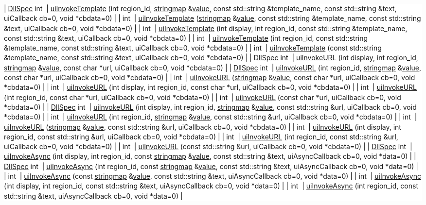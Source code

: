 | <a href="sound_8h.md#ad7c2e1cb200073ed64c64285a5f37231">DllSpec</a> int  | <a href="namespacevfigui.md#ad125e62d8be0760ce2e50f71c73701d4">uiInvokeTemplate</a> (int region_id, <a href="namespacevfihtml.md#a53240b3eda61c045f82728814874a1f8">stringmap</a> &<a href="_web_service_wrappers_8c.md#a6e248376c0290338633d8137822eb209">value</a>, const std::string &template_name, const std::string &text, uiCallback cb=0, void \*cbdata=0) |
| int  | <a href="namespacevfigui.md#ab16852bef6c6a94fd96fd631d8a3d9bf">uiInvokeTemplate</a> (<a href="namespacevfihtml.md#a53240b3eda61c045f82728814874a1f8">stringmap</a> &<a href="_web_service_wrappers_8c.md#a6e248376c0290338633d8137822eb209">value</a>, const std::string &template_name, const std::string &text, uiCallback cb=0, void \*cbdata=0) |
| int  | <a href="namespacevfigui.md#ac97efb88cd31d4f1fcf30cc1e2664281">uiInvokeTemplate</a> (int display, int region_id, const std::string &template_name, const std::string &text, uiCallback cb=0, void \*cbdata=0) |
| int  | <a href="namespacevfigui.md#a7dd297f6a9064389d667ecc8e25a2a67">uiInvokeTemplate</a> (int region_id, const std::string &template_name, const std::string &text, uiCallback cb=0, void \*cbdata=0) |
| int  | <a href="namespacevfigui.md#a9f7246af56ca281d9db90a81477209c2">uiInvokeTemplate</a> (const std::string &template_name, const std::string &text, uiCallback cb=0, void \*cbdata=0) |
| <a href="sound_8h.md#ad7c2e1cb200073ed64c64285a5f37231">DllSpec</a> int  | <a href="namespacevfigui.md#af5812cac4b8cd48873fcac4608f3082d">uiInvokeURL</a> (int display, int region_id, <a href="namespacevfihtml.md#a53240b3eda61c045f82728814874a1f8">stringmap</a> &<a href="_web_service_wrappers_8c.md#a6e248376c0290338633d8137822eb209">value</a>, const char \*url, uiCallback cb=0, void \*cbdata=0) |
| <a href="sound_8h.md#ad7c2e1cb200073ed64c64285a5f37231">DllSpec</a> int  | <a href="namespacevfigui.md#ae26ec4b97b6ccb5a047e2d2bdbe77836">uiInvokeURL</a> (int region_id, <a href="namespacevfihtml.md#a53240b3eda61c045f82728814874a1f8">stringmap</a> &<a href="_web_service_wrappers_8c.md#a6e248376c0290338633d8137822eb209">value</a>, const char \*url, uiCallback cb=0, void \*cbdata=0) |
| int  | <a href="namespacevfigui.md#ac8e3a0145e4dd63bb993ceaa3a4c9991">uiInvokeURL</a> (<a href="namespacevfihtml.md#a53240b3eda61c045f82728814874a1f8">stringmap</a> &<a href="_web_service_wrappers_8c.md#a6e248376c0290338633d8137822eb209">value</a>, const char \*url, uiCallback cb=0, void \*cbdata=0) |
| int  | <a href="namespacevfigui.md#a7938fd28144f570b7d100c5e040eeaa9">uiInvokeURL</a> (int display, int region_id, const char \*url, uiCallback cb=0, void \*cbdata=0) |
| int  | <a href="namespacevfigui.md#a20a3d7e8198a57adfad068dd83dd094d">uiInvokeURL</a> (int region_id, const char \*url, uiCallback cb=0, void \*cbdata=0) |
| int  | <a href="namespacevfigui.md#af1c97d985b0b73fa2648880368e9b328">uiInvokeURL</a> (const char \*url, uiCallback cb=0, void \*cbdata=0) |
| <a href="sound_8h.md#ad7c2e1cb200073ed64c64285a5f37231">DllSpec</a> int  | <a href="namespacevfigui.md#a02cf023ea21242e5845ffdf6bb1553b7">uiInvokeURL</a> (int display, int region_id, <a href="namespacevfihtml.md#a53240b3eda61c045f82728814874a1f8">stringmap</a> &<a href="_web_service_wrappers_8c.md#a6e248376c0290338633d8137822eb209">value</a>, const std::string &url, uiCallback cb=0, void \*cbdata=0) |
| int  | <a href="namespacevfigui.md#a3d4b8e9c000df8a904681223fc8a4fbc">uiInvokeURL</a> (int region_id, <a href="namespacevfihtml.md#a53240b3eda61c045f82728814874a1f8">stringmap</a> &<a href="_web_service_wrappers_8c.md#a6e248376c0290338633d8137822eb209">value</a>, const std::string &url, uiCallback cb=0, void \*cbdata=0) |
| int  | <a href="namespacevfigui.md#a209dd0b731df45bda0b4bf2a5391240d">uiInvokeURL</a> (<a href="namespacevfihtml.md#a53240b3eda61c045f82728814874a1f8">stringmap</a> &<a href="_web_service_wrappers_8c.md#a6e248376c0290338633d8137822eb209">value</a>, const std::string &url, uiCallback cb=0, void \*cbdata=0) |
| int  | <a href="namespacevfigui.md#a3379e35ca75cf95ebdbc6129d8996724">uiInvokeURL</a> (int display, int region_id, const std::string &url, uiCallback cb=0, void \*cbdata=0) |
| int  | <a href="namespacevfigui.md#aaa6a2593d8fa1ff90490faed5247e142">uiInvokeURL</a> (int region_id, const std::string &url, uiCallback cb=0, void \*cbdata=0) |
| int  | <a href="namespacevfigui.md#adebea7c8615efacdc05e7da8952681ac">uiInvokeURL</a> (const std::string &url, uiCallback cb=0, void \*cbdata=0) |
| <a href="sound_8h.md#ad7c2e1cb200073ed64c64285a5f37231">DllSpec</a> int  | <a href="namespacevfigui.md#add2574c4d093c99c0708c23b4c92e23d">uiInvokeAsync</a> (int display, int region_id, const <a href="namespacevfihtml.md#a53240b3eda61c045f82728814874a1f8">stringmap</a> &<a href="_web_service_wrappers_8c.md#a6e248376c0290338633d8137822eb209">value</a>, const std::string &text, uiAsyncCallback cb=0, void \*data=0) |
| <a href="sound_8h.md#ad7c2e1cb200073ed64c64285a5f37231">DllSpec</a> int  | <a href="namespacevfigui.md#a753f2409eaf1889d2133bafcf7e61d68">uiInvokeAsync</a> (int region_id, const <a href="namespacevfihtml.md#a53240b3eda61c045f82728814874a1f8">stringmap</a> &<a href="_web_service_wrappers_8c.md#a6e248376c0290338633d8137822eb209">value</a>, const std::string &text, uiAsyncCallback cb=0, void \*data=0) |
| int  | <a href="namespacevfigui.md#ac2b2c7917a78c4c0b8ccb011d1e09acc">uiInvokeAsync</a> (const <a href="namespacevfihtml.md#a53240b3eda61c045f82728814874a1f8">stringmap</a> &<a href="_web_service_wrappers_8c.md#a6e248376c0290338633d8137822eb209">value</a>, const std::string &text, uiAsyncCallback cb=0, void \*data=0) |
| int  | <a href="namespacevfigui.md#abd48f321943cf1bbe299ea2c4a41d072">uiInvokeAsync</a> (int display, int region_id, const std::string &text, uiAsyncCallback cb=0, void \*data=0) |
| int  | <a href="namespacevfigui.md#aa0fa50585387defa76b00688ab9a8fb2">uiInvokeAsync</a> (int region_id, const std::string &text, uiAsyncCallback cb=0, void \*data=0) |